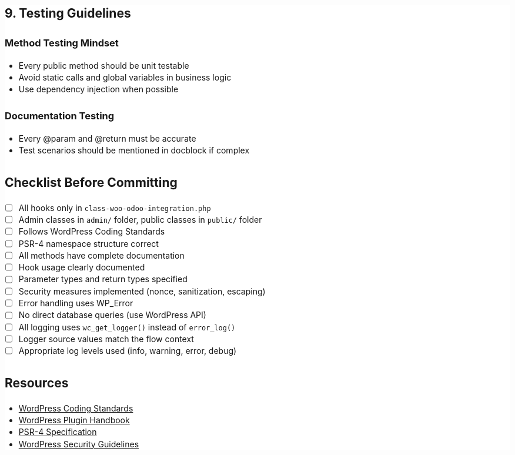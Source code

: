 ## 9. Testing Guidelines

### Method Testing Mindset

- Every public method should be unit testable
- Avoid static calls and global variables in business logic
- Use dependency injection when possible

### Documentation Testing

- Every @param and @return must be accurate
- Test scenarios should be mentioned in docblock if complex

## Checklist Before Committing

- [ ] All hooks only in `class-woo-odoo-integration.php`
- [ ] Admin classes in `admin/` folder, public classes in `public/` folder
- [ ] Follows WordPress Coding Standards
- [ ] PSR-4 namespace structure correct
- [ ] All methods have complete documentation
- [ ] Hook usage clearly documented
- [ ] Parameter types and return types specified
- [ ] Security measures implemented (nonce, sanitization, escaping)
- [ ] Error handling uses WP_Error
- [ ] No direct database queries (use WordPress API)
- [ ] All logging uses `wc_get_logger()` instead of `error_log()`
- [ ] Logger source values match the flow context
- [ ] Appropriate log levels used (info, warning, error, debug)

## Resources

- [WordPress Coding Standards](https://developer.wordpress.org/coding-standards/)
- [WordPress Plugin Handbook](https://developer.wordpress.org/plugins/)
- [PSR-4 Specification](https://www.php-fig.org/psr/psr-4/)
- [WordPress Security Guidelines](https://developer.wordpress.org/plugins/security/)
